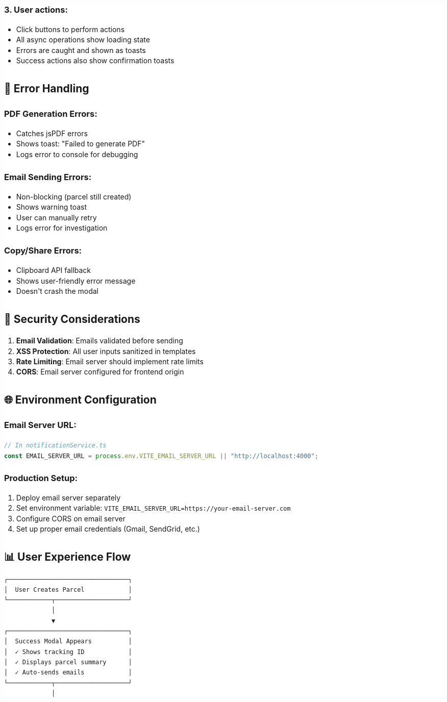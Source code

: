 ### 3. User actions:
- Click buttons to perform actions
- All async operations show loading state
- Errors are caught and shown as toasts
- Success actions also show confirmation toasts

## 📝 Error Handling

### PDF Generation Errors:
- Catches jsPDF errors
- Shows toast: "Failed to generate PDF"
- Logs error to console for debugging

### Email Sending Errors:
- Non-blocking (parcel still created)
- Shows warning toast
- User can manually retry
- Logs error for investigation

### Copy/Share Errors:
- Clipboard API fallback
- Shows user-friendly error message
- Doesn't crash the modal

## 🔐 Security Considerations

1. **Email Validation**: Emails validated before sending
2. **XSS Protection**: All user inputs sanitized in templates
3. **Rate Limiting**: Email server should implement rate limits
4. **CORS**: Email server configured for frontend origin

## 🌐 Environment Configuration

### Email Server URL:
```typescript
// In notificationService.ts
const EMAIL_SERVER_URL = process.env.VITE_EMAIL_SERVER_URL || "http://localhost:4000";
```

### Production Setup:
1. Deploy email server separately
2. Set environment variable: `VITE_EMAIL_SERVER_URL=https://your-email-server.com`
3. Configure CORS on email server
4. Set up proper email credentials (Gmail, SendGrid, etc.)

## 📊 User Experience Flow

```
┌─────────────────────────────────┐
│  User Creates Parcel            │
└────────────┬────────────────────┘
             │
             ▼
┌─────────────────────────────────┐
│  Success Modal Appears          │
│  ✓ Shows tracking ID            │
│  ✓ Displays parcel summary      │
│  ✓ Auto-sends emails            │
└────────────┬────────────────────┘
             │
```